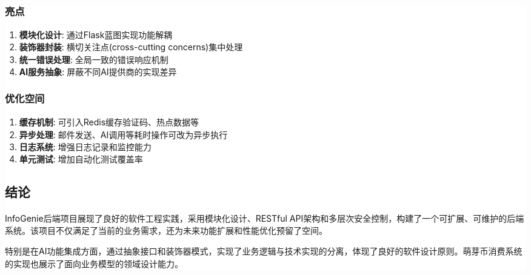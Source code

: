 ### 亮点
1. **模块化设计**: 通过Flask蓝图实现功能解耦
2. **装饰器封装**: 横切关注点(cross-cutting concerns)集中处理
3. **统一错误处理**: 全局一致的错误响应机制
4. **AI服务抽象**: 屏蔽不同AI提供商的实现差异

### 优化空间
1. **缓存机制**: 可引入Redis缓存验证码、热点数据等
2. **异步处理**: 邮件发送、AI调用等耗时操作可改为异步执行
3. **日志系统**: 增强日志记录和监控能力
4. **单元测试**: 增加自动化测试覆盖率

## 结论

InfoGenie后端项目展现了良好的软件工程实践，采用模块化设计、RESTful API架构和多层次安全控制，构建了一个可扩展、可维护的后端系统。该项目不仅满足了当前的业务需求，还为未来功能扩展和性能优化预留了空间。

特别是在AI功能集成方面，通过抽象接口和装饰器模式，实现了业务逻辑与技术实现的分离，体现了良好的软件设计原则。萌芽币消费系统的实现也展示了面向业务模型的领域设计能力。
